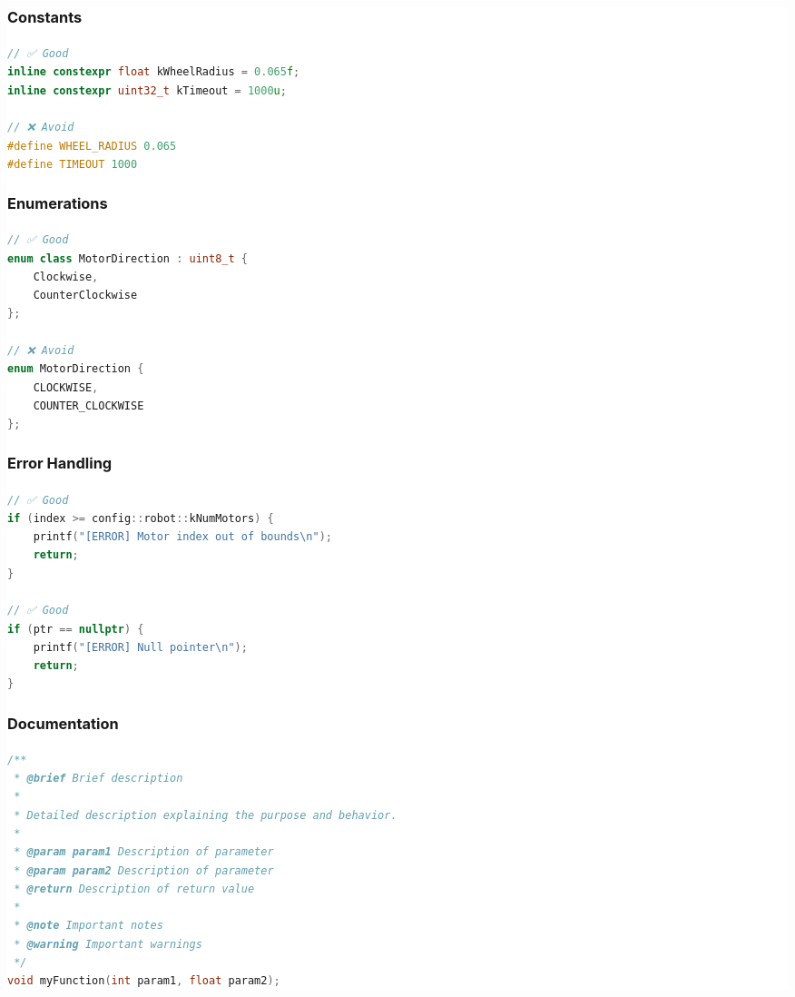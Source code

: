 ### Constants

```cpp
// ✅ Good
inline constexpr float kWheelRadius = 0.065f;
inline constexpr uint32_t kTimeout = 1000u;

// ❌ Avoid
#define WHEEL_RADIUS 0.065
#define TIMEOUT 1000
```

### Enumerations

```cpp
// ✅ Good
enum class MotorDirection : uint8_t {
    Clockwise,
    CounterClockwise
};

// ❌ Avoid
enum MotorDirection {
    CLOCKWISE,
    COUNTER_CLOCKWISE
};
```

### Error Handling

```cpp
// ✅ Good
if (index >= config::robot::kNumMotors) {
    printf("[ERROR] Motor index out of bounds\n");
    return;
}

// ✅ Good
if (ptr == nullptr) {
    printf("[ERROR] Null pointer\n");
    return;
}
```

### Documentation

```cpp
/**
 * @brief Brief description
 * 
 * Detailed description explaining the purpose and behavior.
 * 
 * @param param1 Description of parameter
 * @param param2 Description of parameter
 * @return Description of return value
 * 
 * @note Important notes
 * @warning Important warnings
 */
void myFunction(int param1, float param2);
```
